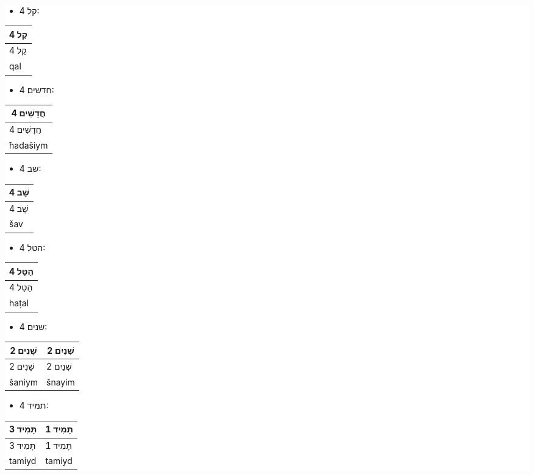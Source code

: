  * קל 4: 

|קַל 4|
|-|
|קַל 4|
|qal|

 * חדשים 4: 

|חֲדָשִׁים 4|
|-|
|חֲדָשִׁים 4|
|ħadašiym|

 * שב 4: 

|שָׁב 4|
|-|
|שָׁב 4|
|šav|

 * הטל 4: 

|הַטַּל 4|
|-|
|הַטַל 4|
|haṭal|

 * שנים 4: 

|שָׁנִים 2|שְׁנַיִם 2|
|-|-|
|שָׁנִים 2|שְׁנַיִם 2|
|šaniym|šnayim|

 * תמיד 4: 

|תָּמִיד 3|תָמִיד 1|
|-|-|
|תָּמִיד 3|תָמִיד 1|
|tamiyd|tamiyd|
